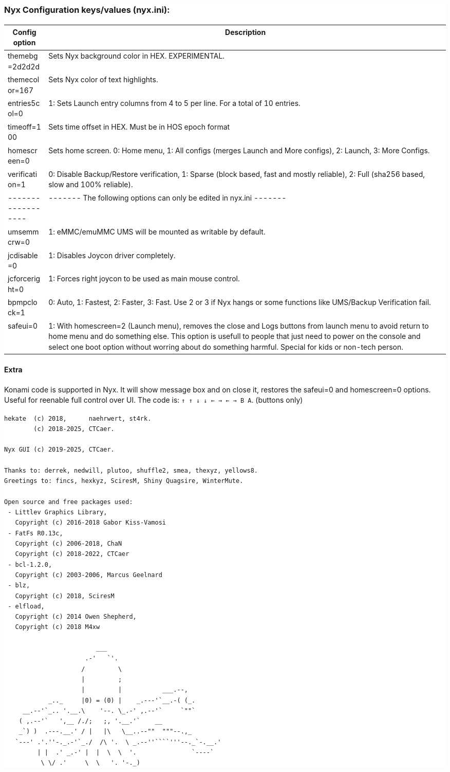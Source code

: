 
### Nyx Configuration keys/values (nyx.ini):

| Config option      | Description                                                |
| ------------------ | ---------------------------------------------------------- |
| themebg=2d2d2d     | Sets Nyx background color in HEX. EXPERIMENTAL.            |
| themecolor=167     | Sets Nyx color of text highlights.                         |
| entries5col=0      | 1: Sets Launch entry columns from 4 to 5 per line. For a total of 10 entries. |
| timeoff=100        | Sets time offset in HEX. Must be in HOS epoch format       |
| homescreen=0       | Sets home screen. 0: Home menu, 1: All configs (merges Launch and More configs), 2: Launch, 3: More Configs. |
| verification=1     | 0: Disable Backup/Restore verification, 1: Sparse (block based, fast and mostly reliable), 2: Full (sha256 based, slow and 100% reliable). |
| ------------------ | ------- The following options can only be edited in nyx.ini ------- |
| umsemmcrw=0        | 1: eMMC/emuMMC UMS will be mounted as writable by default. |
| jcdisable=0        | 1: Disables Joycon driver completely.                      |
| jcforceright=0     | 1: Forces right joycon to be used as main mouse control.   |
| bpmpclock=1        | 0: Auto, 1: Fastest, 2: Faster, 3: Fast. Use 2 or 3 if Nyx hangs or some functions like UMS/Backup Verification fail. |
| safeui=0         | 1: With homescreen=2 (Launch menu), removes the close and Logs buttons from launch menu to avoid return to home menu and do something else. This option is usefull to people that just need to power on the console and select one boot option without worring about do something harmful. Special for kids or non-tech person.                     |

#### Extra
Konami code is supported in Nyx. It will show message box and on close it, restores the safeui=0 and homescreen=0 options. Useful for reenable full control over UI. The code is: `↑ ↑ ↓ ↓ ← → ← → B A`. (buttons only)

```
hekate  (c) 2018,      naehrwert, st4rk.
        (c) 2018-2025, CTCaer.

Nyx GUI (c) 2019-2025, CTCaer.

Thanks to: derrek, nedwill, plutoo, shuffle2, smea, thexyz, yellows8.
Greetings to: fincs, hexkyz, SciresM, Shiny Quagsire, WinterMute.

Open source and free packages used:
 - Littlev Graphics Library,
   Copyright (c) 2016-2018 Gabor Kiss-Vamosi
 - FatFs R0.13c,
   Copyright (c) 2006-2018, ChaN
   Copyright (c) 2018-2022, CTCaer
 - bcl-1.2.0,
   Copyright (c) 2003-2006, Marcus Geelnard
 - blz,
   Copyright (c) 2018, SciresM
 - elfload,
   Copyright (c) 2014 Owen Shepherd,
   Copyright (c) 2018 M4xw

                         ___
                      .-'   `'.
                     /         \
                     |         ;
                     |         |           ___.--,
            _.._     |0) = (0) |    _.---'`__.-( (_.
     __.--'`_.. '.__.\    '--. \_.-' ,.--'`     `""`
    ( ,.--'`   ',__ /./;   ;, '.__.'`    __
    _`) )  .---.__.' / |   |\   \__..--""  """--.,_
   `---' .'.''-._.-'`_./  /\ '.  \ _.--''````'''--._`-.__.'
         | |  .' _.-' |  |  \  \  '.               `----`
          \ \/ .'     \  \   '. '-._)
```